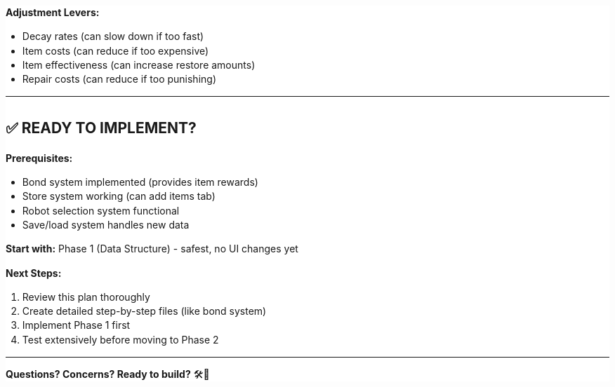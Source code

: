 **Adjustment Levers:**
- Decay rates (can slow down if too fast)
- Item costs (can reduce if too expensive)
- Item effectiveness (can increase restore amounts)
- Repair costs (can reduce if too punishing)

---

## ✅ READY TO IMPLEMENT?

**Prerequisites:**
- Bond system implemented (provides item rewards)
- Store system working (can add items tab)
- Robot selection system functional
- Save/load system handles new data

**Start with:** Phase 1 (Data Structure) - safest, no UI changes yet

**Next Steps:**
1. Review this plan thoroughly
2. Create detailed step-by-step files (like bond system)
3. Implement Phase 1 first
4. Test extensively before moving to Phase 2

---

**Questions? Concerns? Ready to build?** 🛠️💚
